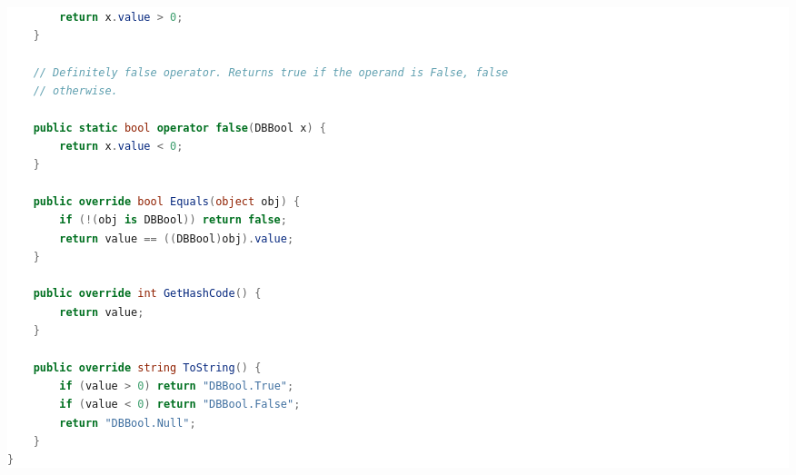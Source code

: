 ```csharp
        return x.value > 0;
    }

    // Definitely false operator. Returns true if the operand is False, false
    // otherwise.

    public static bool operator false(DBBool x) {
        return x.value < 0;
    }

    public override bool Equals(object obj) {
        if (!(obj is DBBool)) return false;
        return value == ((DBBool)obj).value;
    }

    public override int GetHashCode() {
        return value;
    }

    public override string ToString() {
        if (value > 0) return "DBBool.True";
        if (value < 0) return "DBBool.False";
        return "DBBool.Null";
    }
}
```

